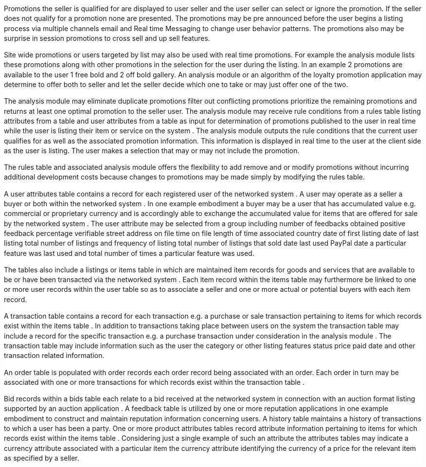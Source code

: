 Promotions the seller is qualified for are displayed to user seller and the user seller can select or ignore the promotion. If the seller does not qualify for a promotion none are presented. The promotions may be pre announced before the user begins a listing process via multiple channels email and Real time Messaging to change user behavior patterns. The promotions also may be surprise in session promotions to cross sell and up sell features.

Site wide promotions or users targeted by list may also be used with real time promotions. For example the analysis module lists these promotions along with other promotions in the selection for the user during the listing. In an example 2 promotions are available to the user 1 free bold and 2 off bold gallery. An analysis module or an algorithm of the loyalty promotion application may determine to offer both to seller and let the seller decide which one to take or may just offer one of the two.

The analysis module may eliminate duplicate promotions filter out conflicting promotions prioritize the remaining promotions and returns at least one optimal promotion to the seller user. The analysis module may receive rule conditions from a rules table listing attributes from a table and user attributes from a table as input for determination of promotions published to the user in real time while the user is listing their item or service on the system . The analysis module outputs the rule conditions that the current user qualifies for as well as the associated promotion information. This information is displayed in real time to the user at the client side as the user is listing. The user makes a selection that may or may not include the promotion.

The rules table and associated analysis module offers the flexibility to add remove and or modify promotions without incurring additional development costs because changes to promotions may be made simply by modifying the rules table.

A user attributes table contains a record for each registered user of the networked system . A user may operate as a seller a buyer or both within the networked system . In one example embodiment a buyer may be a user that has accumulated value e.g. commercial or proprietary currency and is accordingly able to exchange the accumulated value for items that are offered for sale by the networked system . The user attribute may be selected from a group including number of feedbacks obtained positive feedback percentage verifiable street address on file time on file length of time associated country date of first listing date of last listing total number of listings and frequency of listing total number of listings that sold date last used PayPal date a particular feature was last used and total number of times a particular feature was used.

The tables also include a listings or items table in which are maintained item records for goods and services that are available to be or have been transacted via the networked system . Each item record within the items table may furthermore be linked to one or more user records within the user table so as to associate a seller and one or more actual or potential buyers with each item record.

A transaction table contains a record for each transaction e.g. a purchase or sale transaction pertaining to items for which records exist within the items table . In addition to transactions taking place between users on the system the transaction table may include a record for the specific transaction e.g. a purchase transaction under consideration in the analysis module . The transaction table may include information such as the user the category or other listing features status price paid date and other transaction related information.

An order table is populated with order records each order record being associated with an order. Each order in turn may be associated with one or more transactions for which records exist within the transaction table .

Bid records within a bids table each relate to a bid received at the networked system in connection with an auction format listing supported by an auction application . A feedback table is utilized by one or more reputation applications in one example embodiment to construct and maintain reputation information concerning users. A history table maintains a history of transactions to which a user has been a party. One or more product attributes tables record attribute information pertaining to items for which records exist within the items table . Considering just a single example of such an attribute the attributes tables may indicate a currency attribute associated with a particular item the currency attribute identifying the currency of a price for the relevant item as specified by a seller.
